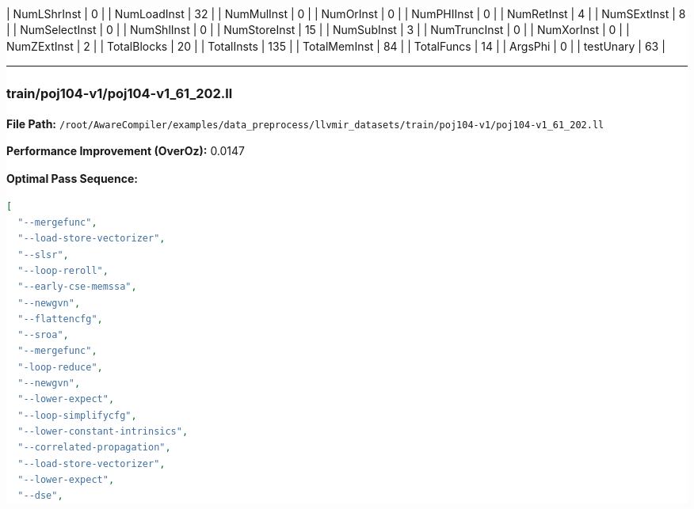 | NumLShrInst | 0 |
| NumLoadInst | 32 |
| NumMulInst | 0 |
| NumOrInst | 0 |
| NumPHIInst | 0 |
| NumRetInst | 4 |
| NumSExtInst | 8 |
| NumSelectInst | 0 |
| NumShlInst | 0 |
| NumStoreInst | 15 |
| NumSubInst | 3 |
| NumTruncInst | 0 |
| NumXorInst | 0 |
| NumZExtInst | 2 |
| TotalBlocks | 20 |
| TotalInsts | 135 |
| TotalMemInst | 84 |
| TotalFuncs | 14 |
| ArgsPhi | 0 |
| testUnary | 63 |

---

### train/poj104-v1/poj104-v1_61_202.ll

**File Path:** `/root/AwareCompiler/examples/data_preprocess/llvmir_datasets/train/poj104-v1/poj104-v1_61_202.ll`

**Performance Improvement (OverOz):** 0.0147

**Optimal Pass Sequence:**
```json
[
  "--mergefunc",
  "--load-store-vectorizer",
  "--slsr",
  "--loop-reroll",
  "--early-cse-memssa",
  "--newgvn",
  "--flattencfg",
  "--sroa",
  "--mergefunc",
  "-loop-reduce",
  "--newgvn",
  "--lower-expect",
  "--loop-simplifycfg",
  "--lower-constant-intrinsics",
  "--correlated-propagation",
  "--load-store-vectorizer",
  "--lower-expect",
  "--dse",
```